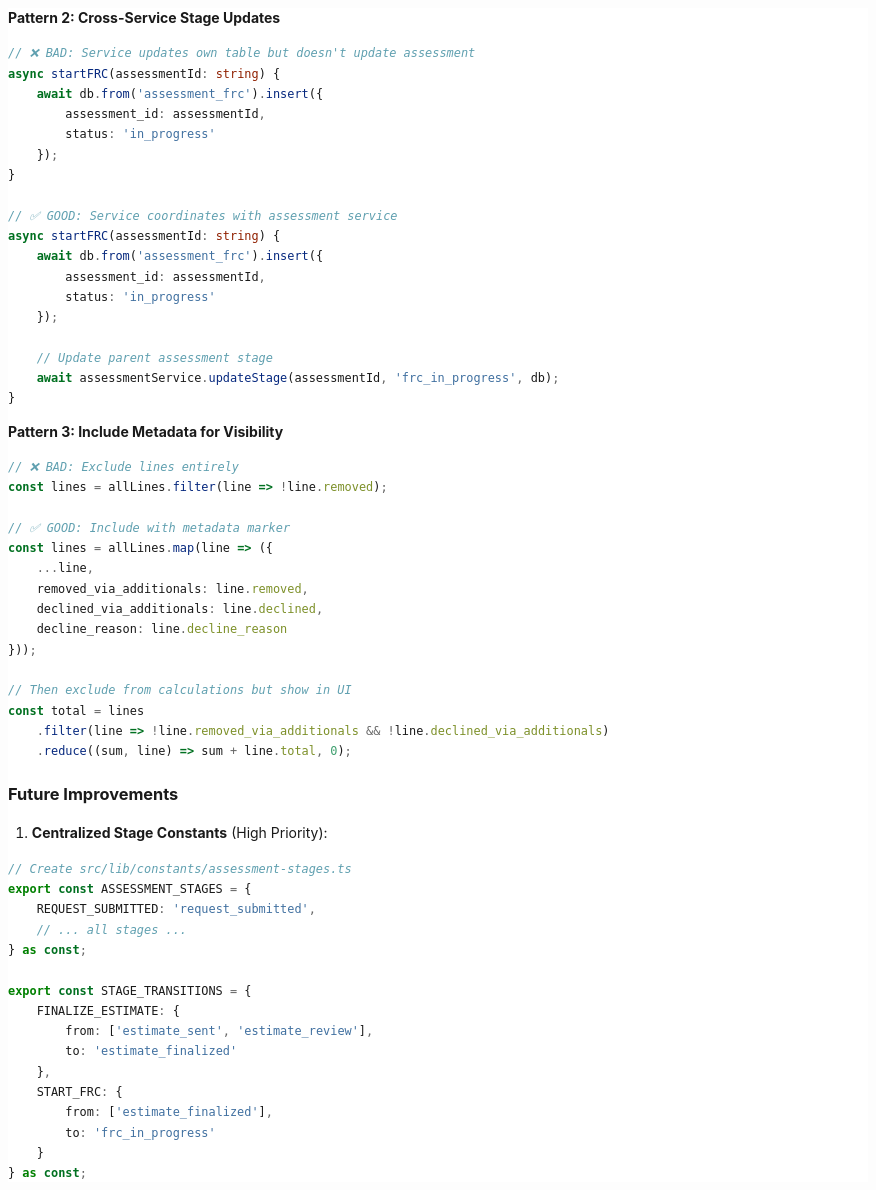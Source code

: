 **Pattern 2: Cross-Service Stage Updates**

```typescript
// ❌ BAD: Service updates own table but doesn't update assessment
async startFRC(assessmentId: string) {
    await db.from('assessment_frc').insert({
        assessment_id: assessmentId,
        status: 'in_progress'
    });
}

// ✅ GOOD: Service coordinates with assessment service
async startFRC(assessmentId: string) {
    await db.from('assessment_frc').insert({
        assessment_id: assessmentId,
        status: 'in_progress'
    });

    // Update parent assessment stage
    await assessmentService.updateStage(assessmentId, 'frc_in_progress', db);
}
```

**Pattern 3: Include Metadata for Visibility**

```typescript
// ❌ BAD: Exclude lines entirely
const lines = allLines.filter(line => !line.removed);

// ✅ GOOD: Include with metadata marker
const lines = allLines.map(line => ({
    ...line,
    removed_via_additionals: line.removed,
    declined_via_additionals: line.declined,
    decline_reason: line.decline_reason
}));

// Then exclude from calculations but show in UI
const total = lines
    .filter(line => !line.removed_via_additionals && !line.declined_via_additionals)
    .reduce((sum, line) => sum + line.total, 0);
```

### Future Improvements

1. **Centralized Stage Constants** (High Priority):
```typescript
// Create src/lib/constants/assessment-stages.ts
export const ASSESSMENT_STAGES = {
    REQUEST_SUBMITTED: 'request_submitted',
    // ... all stages ...
} as const;

export const STAGE_TRANSITIONS = {
    FINALIZE_ESTIMATE: {
        from: ['estimate_sent', 'estimate_review'],
        to: 'estimate_finalized'
    },
    START_FRC: {
        from: ['estimate_finalized'],
        to: 'frc_in_progress'
    }
} as const;
```
